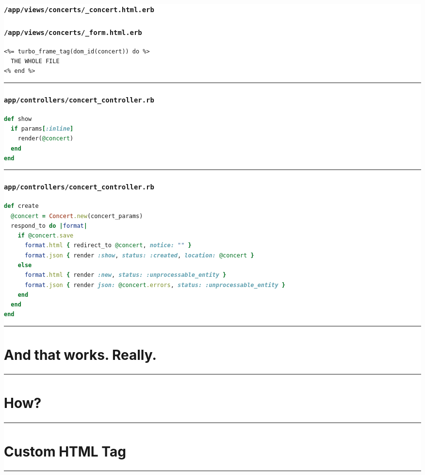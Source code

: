 ### `/app/views/concerts/_concert.html.erb` 
###  `/app/views/concerts/_form.html.erb` 

```erb
<%= turbo_frame_tag(dom_id(concert)) do %>
  THE WHOLE FILE
<% end %>
```

---
### `app/controllers/concert_controller.rb`

```ruby
def show
  if params[:inline]
    render(@concert)
  end
end
```

---
### `app/controllers/concert_controller.rb`

```ruby
def create
  @concert = Concert.new(concert_params)
  respond_to do |format|
    if @concert.save
      format.html { redirect_to @concert, notice: "" }
      format.json { render :show, status: :created, location: @concert }
    else
      format.html { render :new, status: :unprocessable_entity }
      format.json { render json: @concert.errors, status: :unprocessable_entity }
    end
  end    
end
```
---

# And that works. Really.

---

# How?

---

# Custom HTML Tag

---